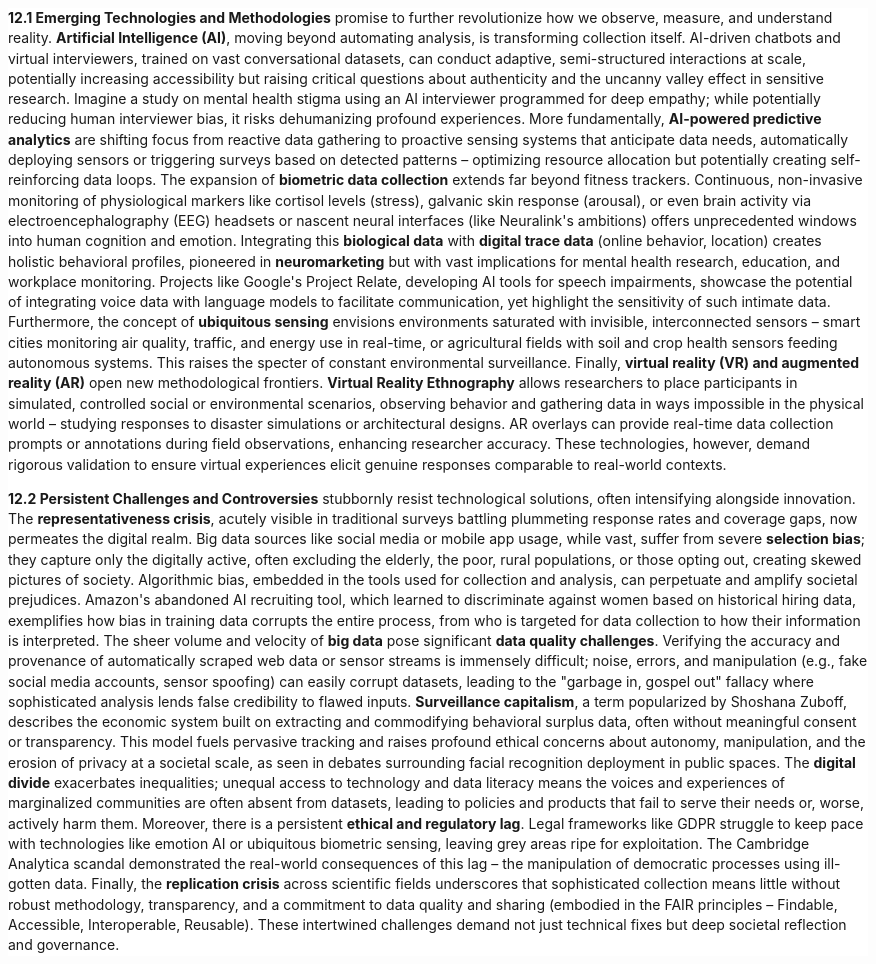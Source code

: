 **12.1 Emerging Technologies and Methodologies** promise to further revolutionize how we observe, measure, and understand reality. **Artificial Intelligence (AI)**, moving beyond automating analysis, is transforming collection itself. AI-driven chatbots and virtual interviewers, trained on vast conversational datasets, can conduct adaptive, semi-structured interactions at scale, potentially increasing accessibility but raising critical questions about authenticity and the uncanny valley effect in sensitive research. Imagine a study on mental health stigma using an AI interviewer programmed for deep empathy; while potentially reducing human interviewer bias, it risks dehumanizing profound experiences. More fundamentally, **AI-powered predictive analytics** are shifting focus from reactive data gathering to proactive sensing systems that anticipate data needs, automatically deploying sensors or triggering surveys based on detected patterns – optimizing resource allocation but potentially creating self-reinforcing data loops. The expansion of **biometric data collection** extends far beyond fitness trackers. Continuous, non-invasive monitoring of physiological markers like cortisol levels (stress), galvanic skin response (arousal), or even brain activity via electroencephalography (EEG) headsets or nascent neural interfaces (like Neuralink's ambitions) offers unprecedented windows into human cognition and emotion. Integrating this **biological data** with **digital trace data** (online behavior, location) creates holistic behavioral profiles, pioneered in **neuromarketing** but with vast implications for mental health research, education, and workplace monitoring. Projects like Google's Project Relate, developing AI tools for speech impairments, showcase the potential of integrating voice data with language models to facilitate communication, yet highlight the sensitivity of such intimate data. Furthermore, the concept of **ubiquitous sensing** envisions environments saturated with invisible, interconnected sensors – smart cities monitoring air quality, traffic, and energy use in real-time, or agricultural fields with soil and crop health sensors feeding autonomous systems. This raises the specter of constant environmental surveillance. Finally, **virtual reality (VR) and augmented reality (AR)** open new methodological frontiers. **Virtual Reality Ethnography** allows researchers to place participants in simulated, controlled social or environmental scenarios, observing behavior and gathering data in ways impossible in the physical world – studying responses to disaster simulations or architectural designs. AR overlays can provide real-time data collection prompts or annotations during field observations, enhancing researcher accuracy. These technologies, however, demand rigorous validation to ensure virtual experiences elicit genuine responses comparable to real-world contexts.

**12.2 Persistent Challenges and Controversies** stubbornly resist technological solutions, often intensifying alongside innovation. The **representativeness crisis**, acutely visible in traditional surveys battling plummeting response rates and coverage gaps, now permeates the digital realm. Big data sources like social media or mobile app usage, while vast, suffer from severe **selection bias**; they capture only the digitally active, often excluding the elderly, the poor, rural populations, or those opting out, creating skewed pictures of society. Algorithmic bias, embedded in the tools used for collection and analysis, can perpetuate and amplify societal prejudices. Amazon's abandoned AI recruiting tool, which learned to discriminate against women based on historical hiring data, exemplifies how bias in training data corrupts the entire process, from who is targeted for data collection to how their information is interpreted. The sheer volume and velocity of **big data** pose significant **data quality challenges**. Verifying the accuracy and provenance of automatically scraped web data or sensor streams is immensely difficult; noise, errors, and manipulation (e.g., fake social media accounts, sensor spoofing) can easily corrupt datasets, leading to the "garbage in, gospel out" fallacy where sophisticated analysis lends false credibility to flawed inputs. **Surveillance capitalism**, a term popularized by Shoshana Zuboff, describes the economic system built on extracting and commodifying behavioral surplus data, often without meaningful consent or transparency. This model fuels pervasive tracking and raises profound ethical concerns about autonomy, manipulation, and the erosion of privacy at a societal scale, as seen in debates surrounding facial recognition deployment in public spaces. The **digital divide** exacerbates inequalities; unequal access to technology and data literacy means the voices and experiences of marginalized communities are often absent from datasets, leading to policies and products that fail to serve their needs or, worse, actively harm them. Moreover, there is a persistent **ethical and regulatory lag**. Legal frameworks like GDPR struggle to keep pace with technologies like emotion AI or ubiquitous biometric sensing, leaving grey areas ripe for exploitation. The Cambridge Analytica scandal demonstrated the real-world consequences of this lag – the manipulation of democratic processes using ill-gotten data. Finally, the **replication crisis** across scientific fields underscores that sophisticated collection means little without robust methodology, transparency, and a commitment to data quality and sharing (embodied in the FAIR principles – Findable, Accessible, Interoperable, Reusable). These intertwined challenges demand not just technical fixes but deep societal reflection and governance.
